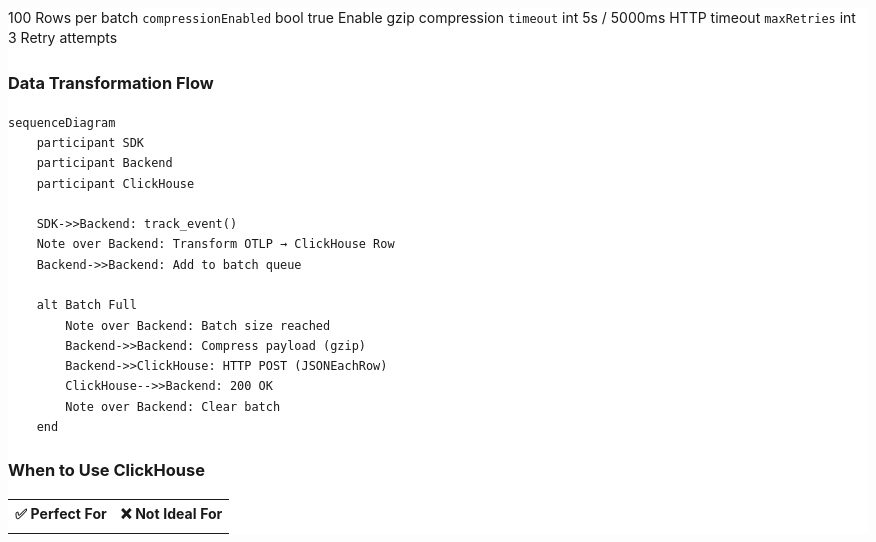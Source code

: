 <td>100</td>
<td>Rows per batch</td>
</tr>
<tr>
<td><code>compressionEnabled</code></td>
<td>bool</td>
<td>true</td>
<td>Enable gzip compression</td>
</tr>
<tr>
<td><code>timeout</code></td>
<td>int</td>
<td>5s / 5000ms</td>
<td>HTTP timeout</td>
</tr>
<tr>
<td><code>maxRetries</code></td>
<td>int</td>
<td>3</td>
<td>Retry attempts</td>
</tr>
</table>

### Data Transformation Flow

```mermaid
sequenceDiagram
    participant SDK
    participant Backend
    participant ClickHouse

    SDK->>Backend: track_event()
    Note over Backend: Transform OTLP → ClickHouse Row
    Backend->>Backend: Add to batch queue

    alt Batch Full
        Note over Backend: Batch size reached
        Backend->>Backend: Compress payload (gzip)
        Backend->>ClickHouse: HTTP POST (JSONEachRow)
        ClickHouse-->>Backend: 200 OK
        Note over Backend: Clear batch
    end
```

### When to Use ClickHouse

<table>
<tr>
<th>✅ Perfect For</th>
<th>❌ Not Ideal For</th>
</tr>
<tr>
<td>
